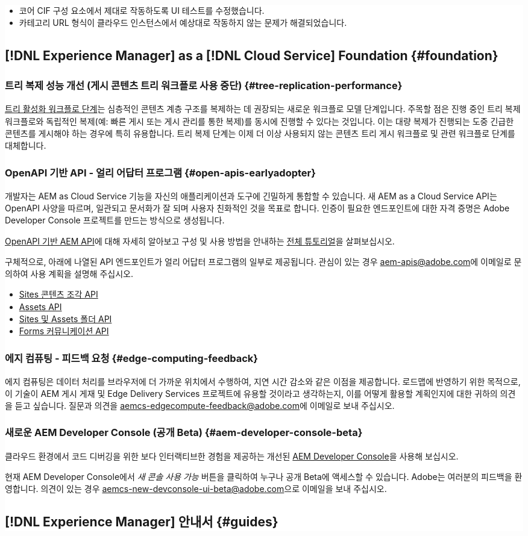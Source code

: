 * 코어 CIF 구성 요소에서 제대로 작동하도록 UI 테스트를 수정했습니다.
* 카테고리 URL 형식이 클라우드 인스턴스에서 예상대로 작동하지 않는 문제가 해결되었습니다.

## [!DNL Experience Manager] as a [!DNL Cloud Service] Foundation {#foundation}

### 트리 복제 성능 개선 (게시 콘텐츠 트리 워크플로 사용 중단) {#tree-replication-performance}

[트리 활성화 워크플로 단계](/help/operations/replication.md#tree-activation)는 심층적인 콘텐츠 계층 구조를 복제하는 데 권장되는 새로운 워크플로 모델 단계입니다. 주목할 점은 진행 중인 트리 복제 워크플로와 독립적인 복제(예: 빠른 게시 또는 게시 관리를 통한 복제)를 동시에 진행할 수 있다는 것입니다. 이는 대량 복제가 진행되는 도중 긴급한 콘텐츠를 게시해야 하는 경우에 특히 유용합니다. 트리 복제 단계는 이제 더 이상 사용되지 않는 콘텐츠 트리 게시 워크플로 및 관련 워크플로 단계를 대체합니다.

### OpenAPI 기반 API - 얼리 어답터 프로그램 {#open-apis-earlyadopter}

개발자는 AEM as Cloud Service 기능을 자신의 애플리케이션과 도구에 긴밀하게 통합할 수 있습니다. 새 AEM as a Cloud Service API는 OpenAPI 사양을 따르며, 일관되고 문서화가 잘 되며 사용자 친화적인 것을 목표로 합니다. 인증이 필요한 엔드포인트에 대한 자격 증명은 Adobe Developer Console 프로젝트를 만드는 방식으로 생성됩니다.

[OpenAPI 기반 AEM API](/help/implementing/developing/open-api-based-apis.md)에 대해 자세히 알아보고 구성 및 사용 방법을 안내하는 [전체 튜토리얼](https://experienceleague.adobe.com/ko/docs/experience-manager-learn/cloud-service/aem-apis/invoke-openapi-based-aem-apis)을 살펴보십시오.

구체적으로, 아래에 나열된 API 엔드포인트가 얼리 어답터 프로그램의 일부로 제공됩니다. 관심이 있는 경우 [aem-apis@adobe.com](mailto:aem-apis@adobe.com)에 이메일로 문의하여 사용 계획을 설명해 주십시오.
* [Sites 콘텐츠 조각 API](https://developer.adobe.com/experience-cloud/experience-manager-apis/api/stable/sites/)
* [Assets API](https://developer.adobe.com/experience-cloud/experience-manager-apis/api/experimental/assets/author/)
* [Sites 및 Assets 폴더 API](https://developer.adobe.com/experience-cloud/experience-manager-apis/api/experimental/folders/)
* [Forms 커뮤니케이션 API](https://developer.adobe.com/experience-cloud/experience-manager-apis/api/experimental/document/)

### 에지 컴퓨팅 - 피드백 요청 {#edge-computing-feedback}

에지 컴퓨팅은 데이터 처리를 브라우저에 더 가까운 위치에서 수행하여, 지연 시간 감소와 같은 이점을 제공합니다. 로드맵에 반영하기 위한 목적으로, 이 기술이 AEM 게시 게재 및 Edge Delivery Services 프로젝트에 유용할 것이라고 생각하는지, 이를 어떻게 활용할 계획인지에 대한 귀하의 의견을 듣고 싶습니다. 질문과 의견을 [aemcs-edgecompute-feedback@adobe.com](mailto:aemcs-edgecompute-feedback@adobe.com)에 이메일로 보내 주십시오.

### 새로운 AEM Developer Console (공개 Beta) {#aem-developer-console-beta}

클라우드 환경에서 코드 디버깅을 위한 보다 인터랙티브한 경험을 제공하는 개선된 [AEM Developer Console](/help/implementing/developing/introduction/aem-developer-console.md)을 사용해 보십시오.

현재 AEM Developer Console에서 *새 콘솔 사용 가능* 버튼을 클릭하여 누구나 공개 Beta에 액세스할 수 있습니다. Adobe는 여러분의 피드백을 환영합니다. 의견이 있는 경우 [aemcs-new-devconsole-ui-beta@adobe.com](mailto:aemcs-new-devconsole-ui-beta@adobe.com)으로 이메일을 보내 주십시오.

## [!DNL Experience Manager] 안내서 {#guides}
